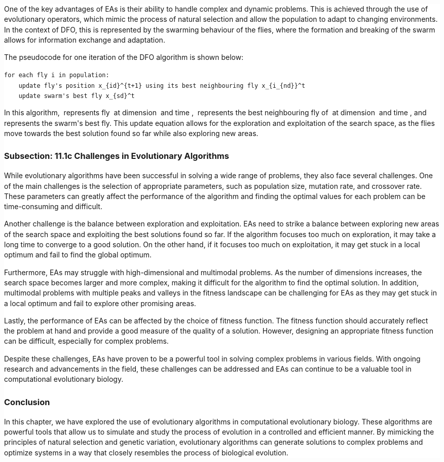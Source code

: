 One of the key advantages of EAs is their ability to handle complex and dynamic problems. This is achieved through the use of evolutionary operators, which mimic the process of natural selection and allow the population to adapt to changing environments. In the context of DFO, this is represented by the swarming behaviour of the flies, where the formation and breaking of the swarm allows for information exchange and adaptation.

The pseudocode for one iteration of the DFO algorithm is shown below:

```
for each fly i in population:
    update fly's position x_{id}^{t+1} using its best neighbouring fly x_{i_{nd}}^t
    update swarm's best fly x_{sd}^t
```

In this algorithm, <math> x_{id}^{t+1} </math> represents fly <math> i </math> at dimension <math> d </math> and time <math> t+1 </math>, <math> x_{i_{nd}}^t </math> represents the best neighbouring fly of <math> x_i </math> at dimension <math> d </math> and time <math> t </math>, and <math> x_{sd}^t </math> represents the swarm's best fly. This update equation allows for the exploration and exploitation of the search space, as the flies move towards the best solution found so far while also exploring new areas.

### Subsection: 11.1c Challenges in Evolutionary Algorithms

While evolutionary algorithms have been successful in solving a wide range of problems, they also face several challenges. One of the main challenges is the selection of appropriate parameters, such as population size, mutation rate, and crossover rate. These parameters can greatly affect the performance of the algorithm and finding the optimal values for each problem can be time-consuming and difficult.

Another challenge is the balance between exploration and exploitation. EAs need to strike a balance between exploring new areas of the search space and exploiting the best solutions found so far. If the algorithm focuses too much on exploration, it may take a long time to converge to a good solution. On the other hand, if it focuses too much on exploitation, it may get stuck in a local optimum and fail to find the global optimum.

Furthermore, EAs may struggle with high-dimensional and multimodal problems. As the number of dimensions increases, the search space becomes larger and more complex, making it difficult for the algorithm to find the optimal solution. In addition, multimodal problems with multiple peaks and valleys in the fitness landscape can be challenging for EAs as they may get stuck in a local optimum and fail to explore other promising areas.

Lastly, the performance of EAs can be affected by the choice of fitness function. The fitness function should accurately reflect the problem at hand and provide a good measure of the quality of a solution. However, designing an appropriate fitness function can be difficult, especially for complex problems.

Despite these challenges, EAs have proven to be a powerful tool in solving complex problems in various fields. With ongoing research and advancements in the field, these challenges can be addressed and EAs can continue to be a valuable tool in computational evolutionary biology.


### Conclusion
In this chapter, we have explored the use of evolutionary algorithms in computational evolutionary biology. These algorithms are powerful tools that allow us to simulate and study the process of evolution in a controlled and efficient manner. By mimicking the principles of natural selection and genetic variation, evolutionary algorithms can generate solutions to complex problems and optimize systems in a way that closely resembles the process of biological evolution.
